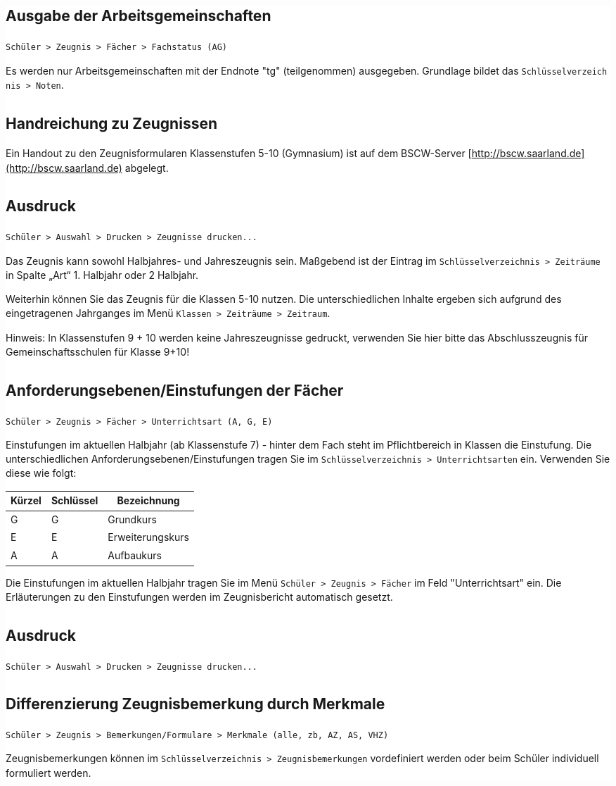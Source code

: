 ## Ausgabe der Arbeitsgemeinschaften

`Schüler > Zeugnis > Fächer > Fachstatus (AG)`

Es werden nur Arbeitsgemeinschaften mit der Endnote "tg" (teilgenommen) ausgegeben. Grundlage bildet das `Schlüsselverzeichnis > Noten`.

## Handreichung zu Zeugnissen

Ein Handout zu den Zeugnisformularen Klassenstufen 5-10 (Gymnasium) ist auf dem BSCW-Server [http://bscw.saarland.de](http://bscw.saarland.de) abgelegt.

## Ausdruck

`Schüler > Auswahl > Drucken > Zeugnisse drucken...`

Das Zeugnis kann sowohl Halbjahres- und Jahreszeugnis sein. Maßgebend ist der Eintrag im `Schlüsselverzeichnis > Zeiträume` in Spalte „Art“ 1. Halbjahr oder 2 Halbjahr.

Weiterhin können Sie das Zeugnis für die Klassen 5-10 nutzen. Die unterschiedlichen Inhalte ergeben sich aufgrund des eingetragenen Jahrganges im Menü `Klassen > Zeiträume > Zeitraum`.

Hinweis: In Klassenstufen 9 + 10 werden keine Jahreszeugnisse gedruckt, verwenden Sie hier bitte das Abschlusszeugnis für Gemeinschaftsschulen für Klasse 9+10!

## Anforderungsebenen/Einstufungen der Fächer

`Schüler > Zeugnis > Fächer > Unterrichtsart (A, G, E)`

Einstufungen im aktuellen Halbjahr (ab Klassenstufe 7) - hinter dem Fach steht im Pflichtbereich in Klassen die Einstufung.
Die unterschiedlichen Anforderungsebenen/Einstufungen tragen Sie im `Schlüsselverzeichnis > Unterrichtsarten` ein. Verwenden Sie diese wie folgt:

Kürzel | Schlüssel | Bezeichnung
--|--|--
G | G | Grundkurs
E | E | Erweiterungskurs
A | A | Aufbaukurs

Die Einstufungen im aktuellen Halbjahr tragen Sie im Menü `Schüler > Zeugnis > Fächer` im Feld "Unterrichtsart" ein.
Die Erläuterungen zu den Einstufungen werden im Zeugnisbericht automatisch gesetzt.

## Ausdruck

`Schüler > Auswahl > Drucken > Zeugnisse drucken...`

## Differenzierung Zeugnisbemerkung durch Merkmale

`Schüler > Zeugnis > Bemerkungen/Formulare > Merkmale (alle, zb, AZ, AS, VHZ)`

Zeugnisbemerkungen können im `Schlüsselverzeichnis > Zeugnisbemerkungen` vordefiniert werden oder beim Schüler individuell formuliert werden.
